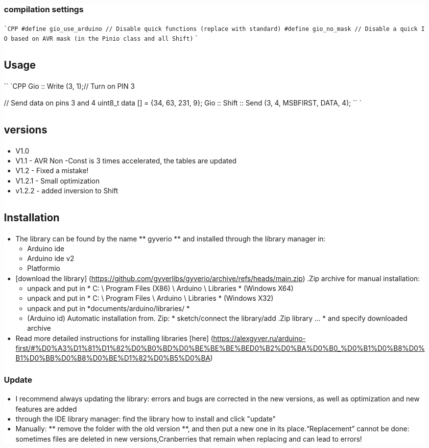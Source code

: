 ### compilation settings
`` `CPP
#define gio_use_arduino // Disable quick functions (replace with standard)
#define gio_no_mask // Disable a quick IO based on AVR mask (in the Pinio class and all Shift)
`` `

<a id="usage"> </a>
## Usage

`` `CPP
Gio :: Write (3, 1);// Turn on PIN 3

// Send data on pins 3 and 4
uint8_t data [] = {34, 63, 231, 9};
Gio :: Shift :: Send (3, 4, MSBFIRST, DATA, 4);
`` `

<a id="versions"> </a>
## versions
- V1.0
- V1.1 - AVR Non -Const is 3 times accelerated, the tables are updated
- V1.2 - Fixed a mistake!
- V1.2.1 - Small optimization
- v1.2.2 - added inversion to Shift

<a id="install"> </a>
## Installation
- The library can be found by the name ** gyverio ** and installed through the library manager in:
    - Arduino ide
    - Arduino ide v2
    - Platformio
- [download the library] (https://github.com/gyverlibs/gyverio/archive/refs/heads/main.zip) .Zip archive for manual installation:
    - unpack and put in * C: \ Program Files (X86) \ Arduino \ Libraries * (Windows X64)
    - unpack and put in * C: \ Program Files \ Arduino \ Libraries * (Windows X32)
    - unpack and put in *documents/arduino/libraries/ *
    - (Arduino id) Automatic installation from. Zip: * sketch/connect the library/add .Zip library ... * and specify downloaded archive
- Read more detailed instructions for installing libraries [here] (https://alexgyver.ru/arduino-first/#%D0%A3%D1%81%D1%82%D0%B0%BD%D0%BE%BE%BE%BED0%B2%D0%BA%D0%B0_%D0%B1%D0%B8%D0%B1%D0%BB%D0%B8%D0%BE%D1%82%D0%B5%D0%BA)
### Update
- I recommend always updating the library: errors and bugs are corrected in the new versions, as well as optimization and new features are added
- through the IDE library manager: find the library how to install and click "update"
- Manually: ** remove the folder with the old version **, and then put a new one in its place.“Replacement” cannot be done: sometimes files are deleted in new versions,Cranberries that remain when replacing and can lead to errors!
